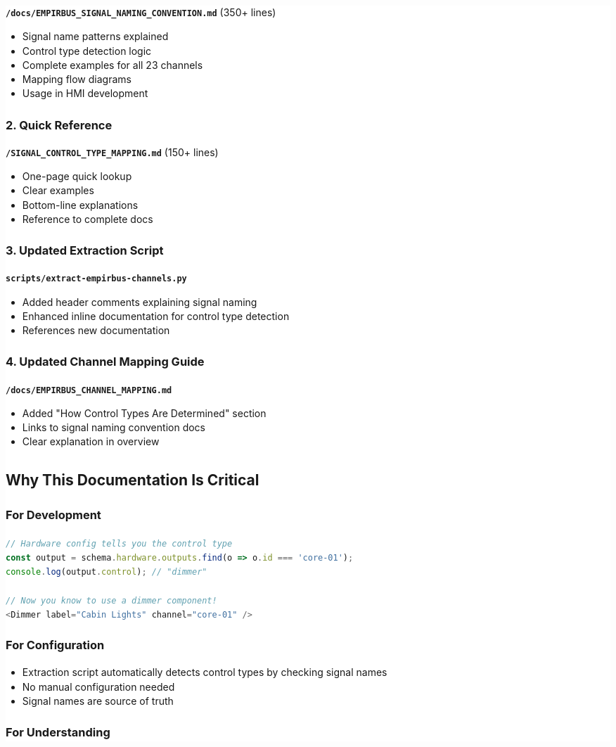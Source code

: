 **`/docs/EMPIRBUS_SIGNAL_NAMING_CONVENTION.md`** (350+ lines)

- Signal name patterns explained
- Control type detection logic
- Complete examples for all 23 channels
- Mapping flow diagrams
- Usage in HMI development

### 2. Quick Reference

**`/SIGNAL_CONTROL_TYPE_MAPPING.md`** (150+ lines)

- One-page quick lookup
- Clear examples
- Bottom-line explanations
- Reference to complete docs

### 3. Updated Extraction Script

**`scripts/extract-empirbus-channels.py`**

- Added header comments explaining signal naming
- Enhanced inline documentation for control type detection
- References new documentation

### 4. Updated Channel Mapping Guide

**`/docs/EMPIRBUS_CHANNEL_MAPPING.md`**

- Added "How Control Types Are Determined" section
- Links to signal naming convention docs
- Clear explanation in overview

## Why This Documentation Is Critical

### For Development

```typescript
// Hardware config tells you the control type
const output = schema.hardware.outputs.find(o => o.id === 'core-01');
console.log(output.control); // "dimmer"

// Now you know to use a dimmer component!
<Dimmer label="Cabin Lights" channel="core-01" />
```

### For Configuration

- Extraction script automatically detects control types by checking signal names
- No manual configuration needed
- Signal names are source of truth

### For Understanding
